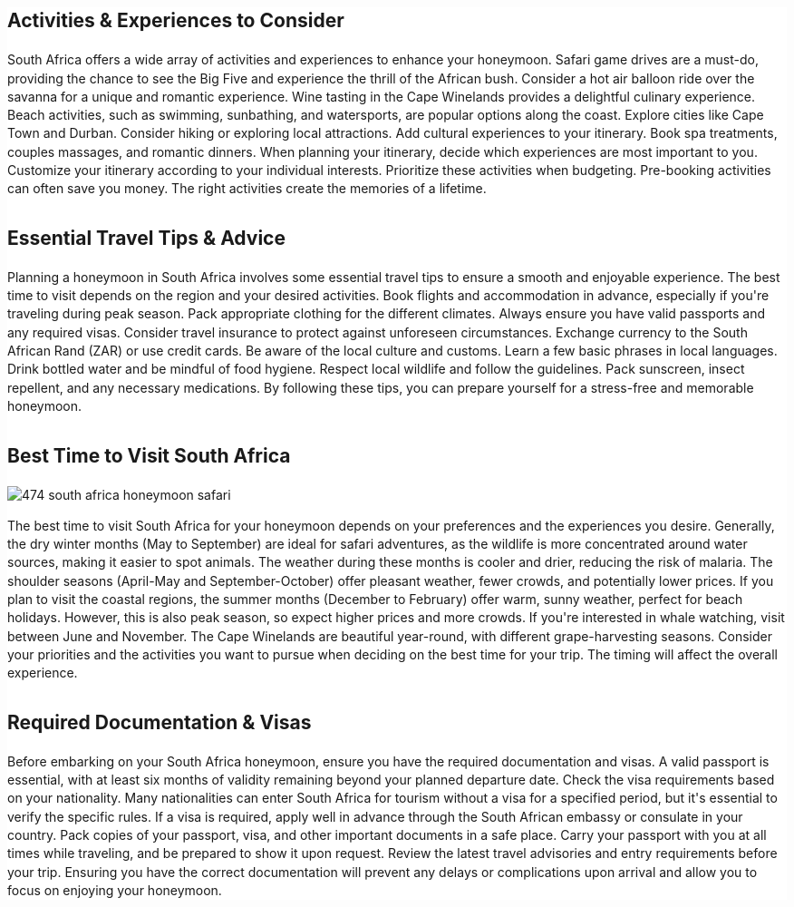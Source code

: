 ## Activities & Experiences to Consider

South Africa offers a wide array of activities and experiences to enhance your honeymoon. Safari game drives are a must-do, providing the chance to see the Big Five and experience the thrill of the African bush. Consider a hot air balloon ride over the savanna for a unique and romantic experience. Wine tasting in the Cape Winelands provides a delightful culinary experience. Beach activities, such as swimming, sunbathing, and watersports, are popular options along the coast. Explore cities like Cape Town and Durban. Consider hiking or exploring local attractions. Add cultural experiences to your itinerary. Book spa treatments, couples massages, and romantic dinners. When planning your itinerary, decide which experiences are most important to you. Customize your itinerary according to your individual interests. Prioritize these activities when budgeting. Pre-booking activities can often save you money. The right activities create the memories of a lifetime.

## Essential Travel Tips & Advice

Planning a honeymoon in South Africa involves some essential travel tips to ensure a smooth and enjoyable experience. The best time to visit depends on the region and your desired activities. Book flights and accommodation in advance, especially if you're traveling during peak season. Pack appropriate clothing for the different climates. Always ensure you have valid passports and any required visas. Consider travel insurance to protect against unforeseen circumstances. Exchange currency to the South African Rand (ZAR) or use credit cards. Be aware of the local culture and customs. Learn a few basic phrases in local languages. Drink bottled water and be mindful of food hygiene. Respect local wildlife and follow the guidelines. Pack sunscreen, insect repellent, and any necessary medications. By following these tips, you can prepare yourself for a stress-free and memorable honeymoon.

## Best Time to Visit South Africa

![474 south africa honeymoon safari](/img/474-south-africa-honeymoon-safari.webp)

The best time to visit South Africa for your honeymoon depends on your preferences and the experiences you desire. Generally, the dry winter months (May to September) are ideal for safari adventures, as the wildlife is more concentrated around water sources, making it easier to spot animals. The weather during these months is cooler and drier, reducing the risk of malaria. The shoulder seasons (April-May and September-October) offer pleasant weather, fewer crowds, and potentially lower prices. If you plan to visit the coastal regions, the summer months (December to February) offer warm, sunny weather, perfect for beach holidays. However, this is also peak season, so expect higher prices and more crowds. If you're interested in whale watching, visit between June and November. The Cape Winelands are beautiful year-round, with different grape-harvesting seasons. Consider your priorities and the activities you want to pursue when deciding on the best time for your trip. The timing will affect the overall experience.

## Required Documentation & Visas

Before embarking on your South Africa honeymoon, ensure you have the required documentation and visas. A valid passport is essential, with at least six months of validity remaining beyond your planned departure date. Check the visa requirements based on your nationality. Many nationalities can enter South Africa for tourism without a visa for a specified period, but it's essential to verify the specific rules. If a visa is required, apply well in advance through the South African embassy or consulate in your country. Pack copies of your passport, visa, and other important documents in a safe place. Carry your passport with you at all times while traveling, and be prepared to show it upon request. Review the latest travel advisories and entry requirements before your trip. Ensuring you have the correct documentation will prevent any delays or complications upon arrival and allow you to focus on enjoying your honeymoon.
